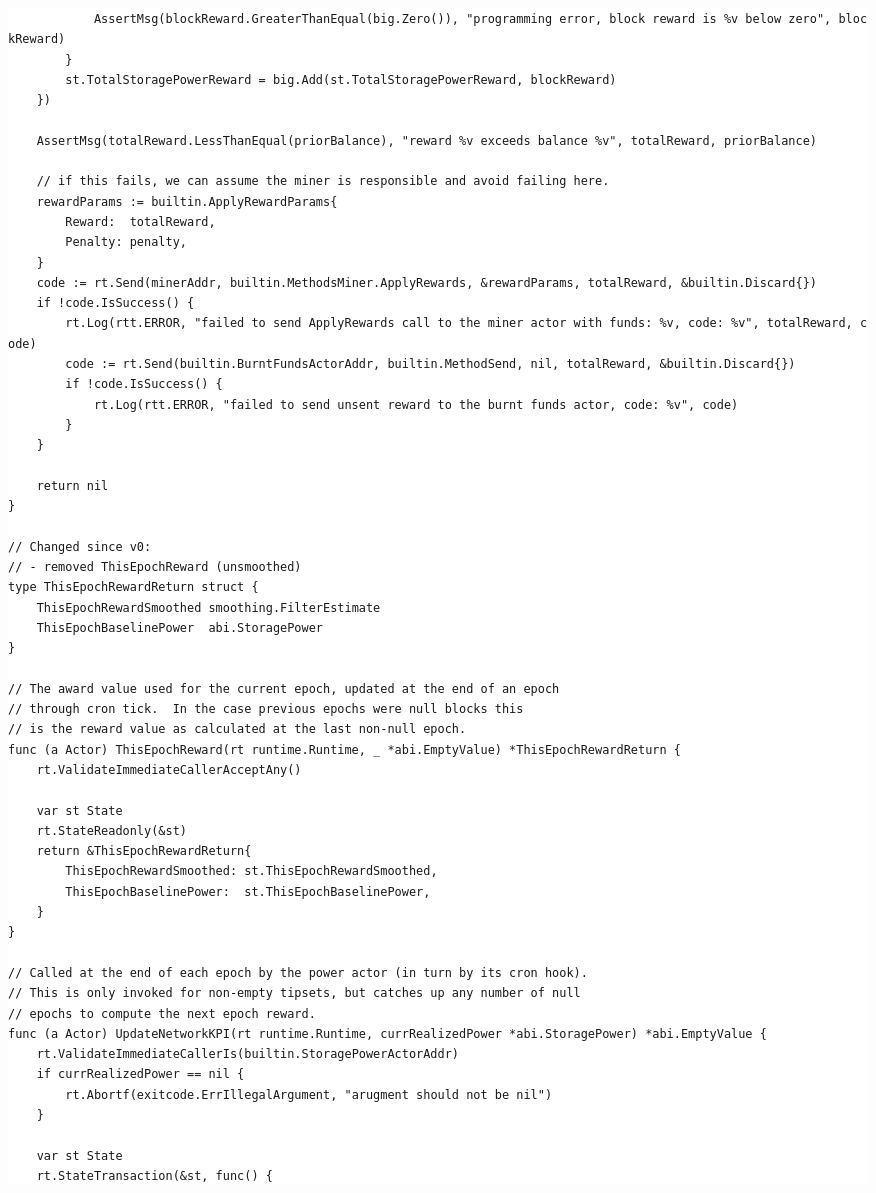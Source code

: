 ```
			AssertMsg(blockReward.GreaterThanEqual(big.Zero()), "programming error, block reward is %v below zero", blockReward)
		}
		st.TotalStoragePowerReward = big.Add(st.TotalStoragePowerReward, blockReward)
	})

	AssertMsg(totalReward.LessThanEqual(priorBalance), "reward %v exceeds balance %v", totalReward, priorBalance)

	// if this fails, we can assume the miner is responsible and avoid failing here.
	rewardParams := builtin.ApplyRewardParams{
		Reward:  totalReward,
		Penalty: penalty,
	}
	code := rt.Send(minerAddr, builtin.MethodsMiner.ApplyRewards, &rewardParams, totalReward, &builtin.Discard{})
	if !code.IsSuccess() {
		rt.Log(rtt.ERROR, "failed to send ApplyRewards call to the miner actor with funds: %v, code: %v", totalReward, code)
		code := rt.Send(builtin.BurntFundsActorAddr, builtin.MethodSend, nil, totalReward, &builtin.Discard{})
		if !code.IsSuccess() {
			rt.Log(rtt.ERROR, "failed to send unsent reward to the burnt funds actor, code: %v", code)
		}
	}

	return nil
}

// Changed since v0:
// - removed ThisEpochReward (unsmoothed)
type ThisEpochRewardReturn struct {
	ThisEpochRewardSmoothed smoothing.FilterEstimate
	ThisEpochBaselinePower  abi.StoragePower
}

// The award value used for the current epoch, updated at the end of an epoch
// through cron tick.  In the case previous epochs were null blocks this
// is the reward value as calculated at the last non-null epoch.
func (a Actor) ThisEpochReward(rt runtime.Runtime, _ *abi.EmptyValue) *ThisEpochRewardReturn {
	rt.ValidateImmediateCallerAcceptAny()

	var st State
	rt.StateReadonly(&st)
	return &ThisEpochRewardReturn{
		ThisEpochRewardSmoothed: st.ThisEpochRewardSmoothed,
		ThisEpochBaselinePower:  st.ThisEpochBaselinePower,
	}
}

// Called at the end of each epoch by the power actor (in turn by its cron hook).
// This is only invoked for non-empty tipsets, but catches up any number of null
// epochs to compute the next epoch reward.
func (a Actor) UpdateNetworkKPI(rt runtime.Runtime, currRealizedPower *abi.StoragePower) *abi.EmptyValue {
	rt.ValidateImmediateCallerIs(builtin.StoragePowerActorAddr)
	if currRealizedPower == nil {
		rt.Abortf(exitcode.ErrIllegalArgument, "arugment should not be nil")
	}

	var st State
	rt.StateTransaction(&st, func() {
```
